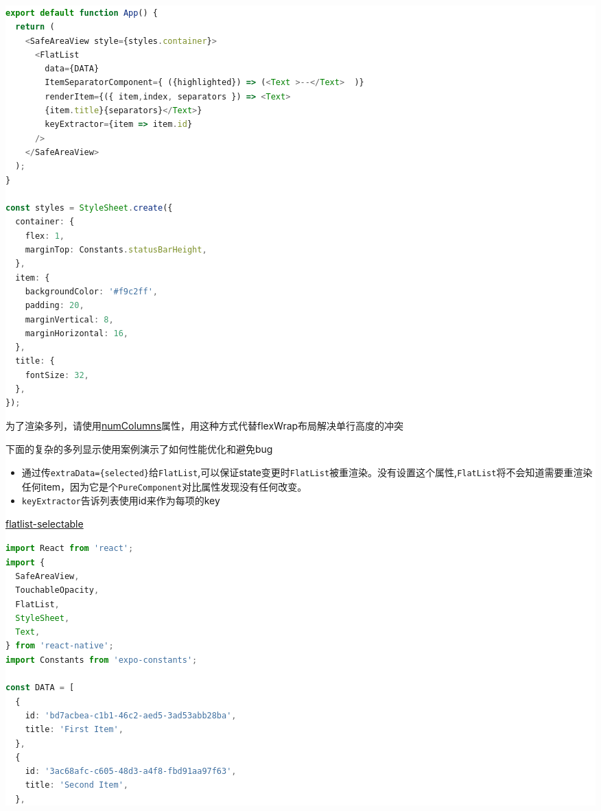 ``` ts
export default function App() {
  return (
    <SafeAreaView style={styles.container}>
      <FlatList
        data={DATA}
        ItemSeparatorComponent={ ({highlighted}) => (<Text >--</Text>  )}
        renderItem={({ item,index, separators }) => <Text>
        {item.title}{separators}</Text>}
        keyExtractor={item => item.id}
      />
    </SafeAreaView>
  );
}

const styles = StyleSheet.create({
  container: {
    flex: 1,
    marginTop: Constants.statusBarHeight,
  },
  item: {
    backgroundColor: '#f9c2ff',
    padding: 20,
    marginVertical: 8,
    marginHorizontal: 16,
  },
  title: {
    fontSize: 32,
  },
});
```
为了渲染多列，请使用[numColumns](https://reactnative.dev/docs/flatlist#numcolumns)属性，用这种方式代替flexWrap布局解决单行高度的冲突

下面的复杂的多列显示使用案例演示了如何性能优化和避免bug

 - 通过传`extraData={selected}`给`FlatList`,可以保证state变更时`FlatList`被重渲染。没有设置这个属性,`FlatList`将不会知道需要重渲染任何item，因为它是个`PureComponent`对比属性发现没有任何改变。
 - `keyExtractor`告诉列表使用id来作为每项的key

[flatlist-selectable
](https://snack.expo.io/?session_id=snack-session-IO5CwSQUH&preview=true&platform=web&iframeId=rua5k99frl&supportedPlatforms=ios,android,web&name=flatlist-selectable&description=Example%20usage&waitForData=true)


``` ts
import React from 'react';
import {
  SafeAreaView,
  TouchableOpacity,
  FlatList,
  StyleSheet,
  Text,
} from 'react-native';
import Constants from 'expo-constants';

const DATA = [
  {
    id: 'bd7acbea-c1b1-46c2-aed5-3ad53abb28ba',
    title: 'First Item',
  },
  {
    id: '3ac68afc-c605-48d3-a4f8-fbd91aa97f63',
    title: 'Second Item',
  },
```